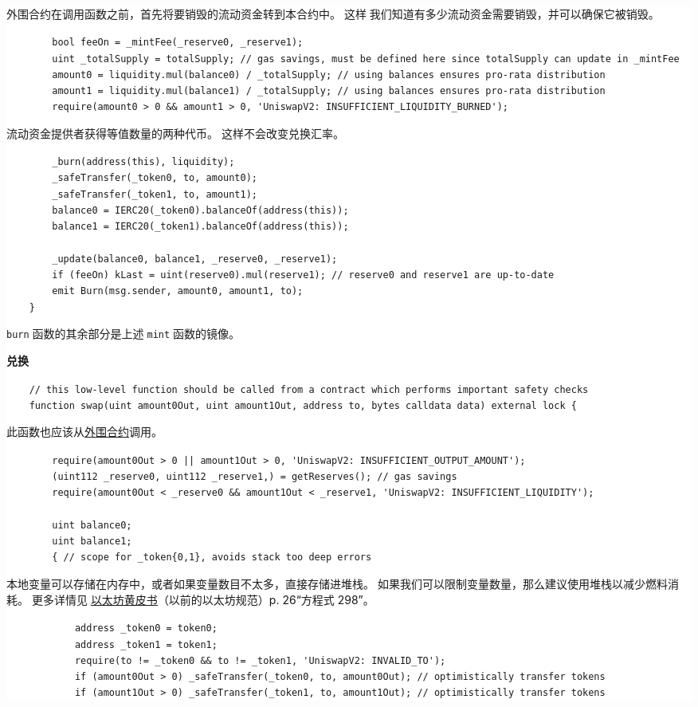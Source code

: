 外围合约在调用函数之前，首先将要销毁的流动资金转到本合约中。 这样 我们知道有多少流动资金需要销毁，并可以确保它被销毁。

```solidity
        bool feeOn = _mintFee(_reserve0, _reserve1);
        uint _totalSupply = totalSupply; // gas savings, must be defined here since totalSupply can update in _mintFee
        amount0 = liquidity.mul(balance0) / _totalSupply; // using balances ensures pro-rata distribution
        amount1 = liquidity.mul(balance1) / _totalSupply; // using balances ensures pro-rata distribution
        require(amount0 > 0 && amount1 > 0, 'UniswapV2: INSUFFICIENT_LIQUIDITY_BURNED');
```

流动资金提供者获得等值数量的两种代币。 这样不会改变兑换汇率。

```solidity
        _burn(address(this), liquidity);
        _safeTransfer(_token0, to, amount0);
        _safeTransfer(_token1, to, amount1);
        balance0 = IERC20(_token0).balanceOf(address(this));
        balance1 = IERC20(_token1).balanceOf(address(this));

        _update(balance0, balance1, _reserve0, _reserve1);
        if (feeOn) kLast = uint(reserve0).mul(reserve1); // reserve0 and reserve1 are up-to-date
        emit Burn(msg.sender, amount0, amount1, to);
    }
```

`burn` 函数的其余部分是上述 `mint` 函数的镜像。

**兑换**

```solidity
    // this low-level function should be called from a contract which performs important safety checks
    function swap(uint amount0Out, uint amount1Out, address to, bytes calldata data) external lock {
```

此函数也应该从[外围合约](uniswapv2-contracts-guide.md#UniswapV2Router02)调用。

```solidity
        require(amount0Out > 0 || amount1Out > 0, 'UniswapV2: INSUFFICIENT_OUTPUT_AMOUNT');
        (uint112 _reserve0, uint112 _reserve1,) = getReserves(); // gas savings
        require(amount0Out < _reserve0 && amount1Out < _reserve1, 'UniswapV2: INSUFFICIENT_LIQUIDITY');

        uint balance0;
        uint balance1;
        { // scope for _token{0,1}, avoids stack too deep errors
```

本地变量可以存储在内存中，或者如果变量数目不太多，直接存储进堆栈。 如果我们可以限制变量数量，那么建议使用堆栈以减少燃料消耗。 更多详情见 [以太坊黄皮书](https://ethereum.github.io/yellowpaper/paper.pdf)（以前的以太坊规范）p. 26“方程式 298”。

```solidity
            address _token0 = token0;
            address _token1 = token1;
            require(to != _token0 && to != _token1, 'UniswapV2: INVALID_TO');
            if (amount0Out > 0) _safeTransfer(_token0, to, amount0Out); // optimistically transfer tokens
            if (amount1Out > 0) _safeTransfer(_token1, to, amount1Out); // optimistically transfer tokens
```
